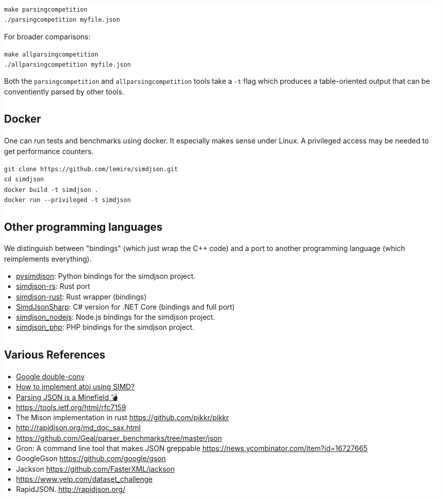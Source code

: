 ```
make parsingcompetition
./parsingcompetition myfile.json
```

For broader comparisons:

```
make allparsingcompetition
./allparsingcompetition myfile.json
```

Both the `parsingcompetition` and `allparsingcompetition` tools take a `-t` flag which produces
a table-oriented output that can be conventiently parsed by other tools.


## Docker

One can run tests and benchmarks using docker. It especially makes sense under Linux. A privileged access may be needed to get performance counters.

```
git clone https://github.com/lemire/simdjson.git
cd simdjson
docker build -t simdjson . 
docker run --privileged -t simdjson
```

## Other programming languages

We distinguish between "bindings" (which just wrap the C++ code) and a port to another programming language (which reimplements everything).

- [pysimdjson](https://github.com/TkTech/pysimdjson): Python bindings for the simdjson project.
- [simdjson-rs](https://github.com/Licenser/simdjson-rs): Rust port
- [simdjson-rust](https://github.com/SunDoge/simdjson-rust): Rust wrapper (bindings)
- [SimdJsonSharp](https://github.com/EgorBo/SimdJsonSharp): C# version for .NET Core (bindings and full port)
- [simdjson_nodejs](https://github.com/luizperes/simdjson_nodejs): Node.js bindings for the simdjson project.
- [simdjson_php](https://github.com/crazyxman/simdjson_php): PHP bindings for the simdjson project.

## Various References

- [Google double-conv](https://github.com/google/double-conversion/)
- [How to implement atoi using SIMD?](https://stackoverflow.com/questions/35127060/how-to-implement-atoi-using-simd)
- [Parsing JSON is a Minefield 💣](http://seriot.ch/parsing_json.php)
- https://tools.ietf.org/html/rfc7159
- The Mison implementation in rust https://github.com/pikkr/pikkr
- http://rapidjson.org/md_doc_sax.html
- https://github.com/Geal/parser_benchmarks/tree/master/json
- Gron: A command line tool that makes JSON greppable https://news.ycombinator.com/item?id=16727665
- GoogleGson https://github.com/google/gson
- Jackson https://github.com/FasterXML/jackson
- https://www.yelp.com/dataset_challenge
- RapidJSON. http://rapidjson.org/
